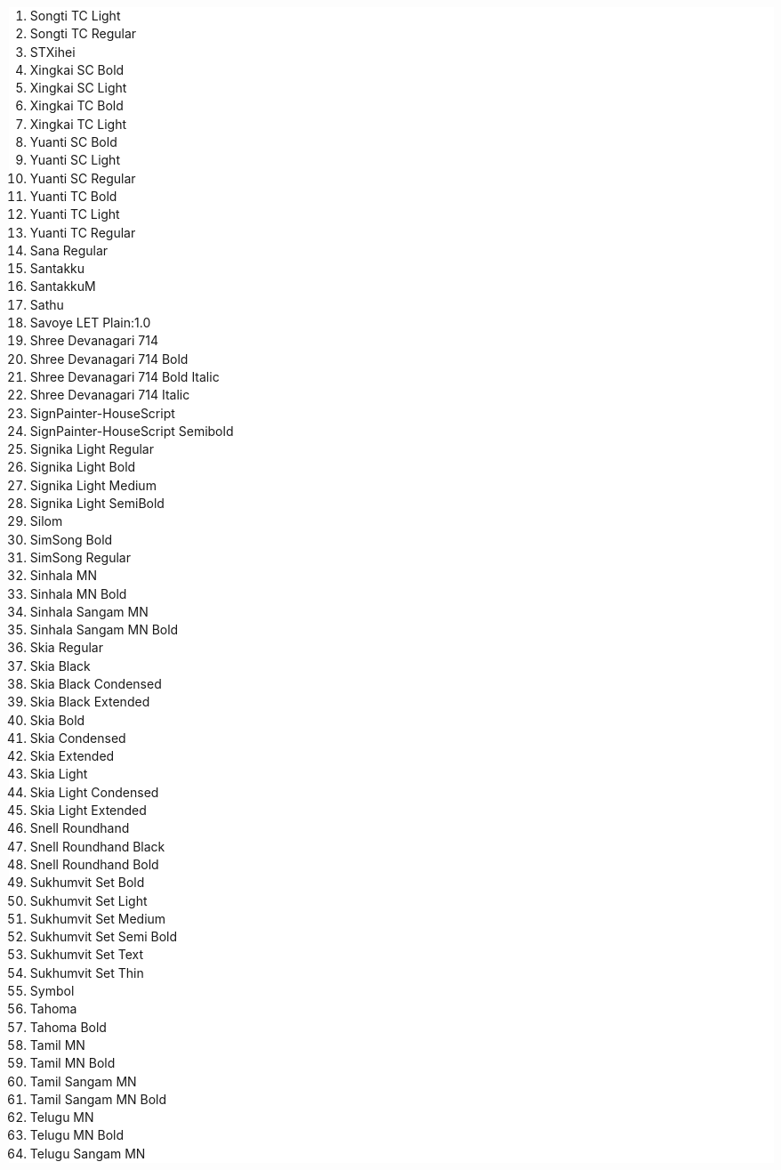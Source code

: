  1. Songti TC Light
 1. Songti TC Regular
 1. STXihei
 1. Xingkai SC Bold
 1. Xingkai SC Light
 1. Xingkai TC Bold
 1. Xingkai TC Light
 1. Yuanti SC Bold
 1. Yuanti SC Light
 1. Yuanti SC Regular
 1. Yuanti TC Bold
 1. Yuanti TC Light
 1. Yuanti TC Regular
 1. Sana Regular
 1. Santakku
 1. SantakkuM
 1. Sathu
 1. Savoye LET Plain:1.0
 1. Shree Devanagari 714
 1. Shree Devanagari 714 Bold
 1. Shree Devanagari 714 Bold Italic
 1. Shree Devanagari 714 Italic
 1. SignPainter-HouseScript
 1. SignPainter-HouseScript Semibold
 1. Signika Light Regular
 1. Signika Light Bold
 1. Signika Light Medium
 1. Signika Light SemiBold
 1. Silom
 1. SimSong Bold
 1. SimSong Regular
 1. Sinhala MN
 1. Sinhala MN Bold
 1. Sinhala Sangam MN
 1. Sinhala Sangam MN Bold
 1. Skia Regular
 1. Skia Black
 1. Skia Black Condensed
 1. Skia Black Extended
 1. Skia Bold
 1. Skia Condensed
 1. Skia Extended
 1. Skia Light
 1. Skia Light Condensed
 1. Skia Light Extended
 1. Snell Roundhand
 1. Snell Roundhand Black
 1. Snell Roundhand Bold
 1. Sukhumvit Set Bold
 1. Sukhumvit Set Light
 1. Sukhumvit Set Medium
 1. Sukhumvit Set Semi Bold
 1. Sukhumvit Set Text
 1. Sukhumvit Set Thin
 1. Symbol
 1. Tahoma
 1. Tahoma Bold
 1. Tamil MN
 1. Tamil MN Bold
 1. Tamil Sangam MN
 1. Tamil Sangam MN Bold
 1. Telugu MN
 1. Telugu MN Bold
 1. Telugu Sangam MN